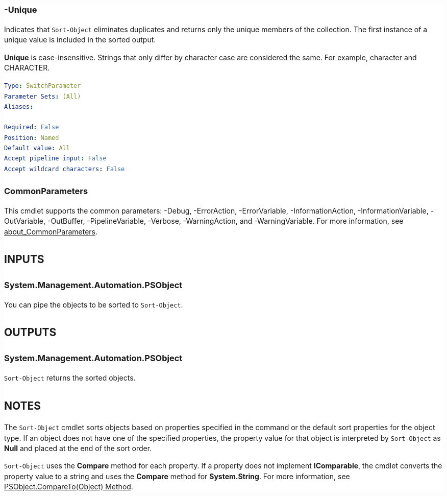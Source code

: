 ### -Unique

Indicates that `Sort-Object` eliminates duplicates and returns only the unique members of the
collection. The first instance of a unique value is included in the sorted output.

**Unique** is case-insensitive. Strings that only differ by character case are considered the same.
For example, character and CHARACTER.

```yaml
Type: SwitchParameter
Parameter Sets: (All)
Aliases:

Required: False
Position: Named
Default value: All
Accept pipeline input: False
Accept wildcard characters: False
```

### CommonParameters

This cmdlet supports the common parameters: -Debug, -ErrorAction, -ErrorVariable,
-InformationAction, -InformationVariable, -OutVariable, -OutBuffer, -PipelineVariable, -Verbose,
-WarningAction, and -WarningVariable. For more information, see [about_CommonParameters](https://go.microsoft.com/fwlink/?LinkID=113216).

## INPUTS

### System.Management.Automation.PSObject

You can pipe the objects to be sorted to `Sort-Object`.

## OUTPUTS

### System.Management.Automation.PSObject

`Sort-Object` returns the sorted objects.

## NOTES

The `Sort-Object` cmdlet sorts objects based on properties specified in the command or the default
sort properties for the object type. If an object does not have one of the specified properties, the
property value for that object is interpreted by `Sort-Object` as **Null** and placed at the end of
the sort order.

`Sort-Object` uses the **Compare** method for each property. If a property does not implement
**IComparable**, the cmdlet converts the property value to a string and uses the **Compare** method
for **System.String**. For more information, see [PSObject.CompareTo(Object) Method](/dotnet/api/system.management.automation.psobject.compareto).

